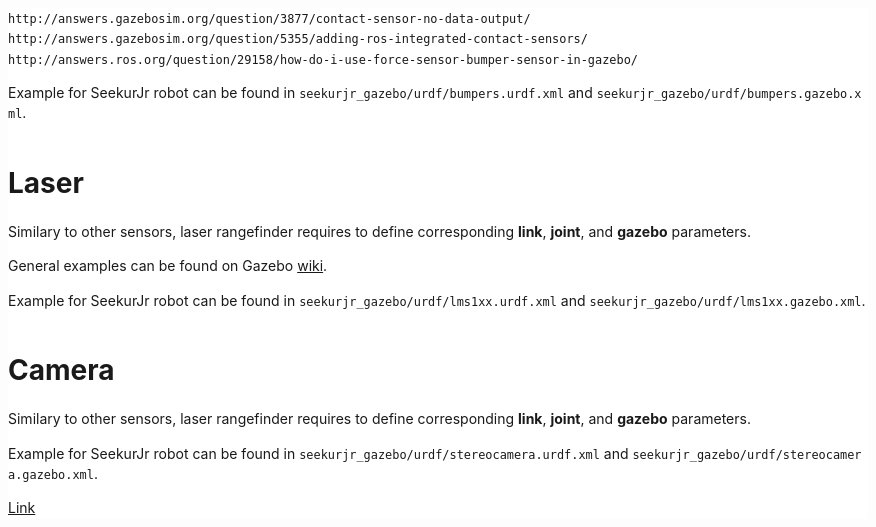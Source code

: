 ~~~
http://answers.gazebosim.org/question/3877/contact-sensor-no-data-output/
http://answers.gazebosim.org/question/5355/adding-ros-integrated-contact-sensors/
http://answers.ros.org/question/29158/how-do-i-use-force-sensor-bumper-sensor-in-gazebo/
~~~

Example for SeekurJr robot can be found in `seekurjr_gazebo/urdf/bumpers.urdf.xml`
and `seekurjr_gazebo/urdf/bumpers.gazebo.xml`.

# Laser

Similary to other sensors, laser rangefinder requires to define corresponding 
**link**, **joint**, and **gazebo** parameters.

General examples can be found on Gazebo 
[wiki](http://gazebosim.org/wiki/Tutorials/1.9/ROS_Motor_and_Sensor_Plugins).

Example for SeekurJr robot can be found in `seekurjr_gazebo/urdf/lms1xx.urdf.xml`
and `seekurjr_gazebo/urdf/lms1xx.gazebo.xml`.


# Camera

Similary to other sensors, laser rangefinder requires to define corresponding 
**link**, **joint**, and **gazebo** parameters.

Example for SeekurJr robot can be found in `seekurjr_gazebo/urdf/stereocamera.urdf.xml`
and `seekurjr_gazebo/urdf/stereocamera.gazebo.xml`.

[Link](http://answers.ros.org/question/61712/how-to-use-libgazebo_ros_cameraso-in-gazebo-urdf/)

